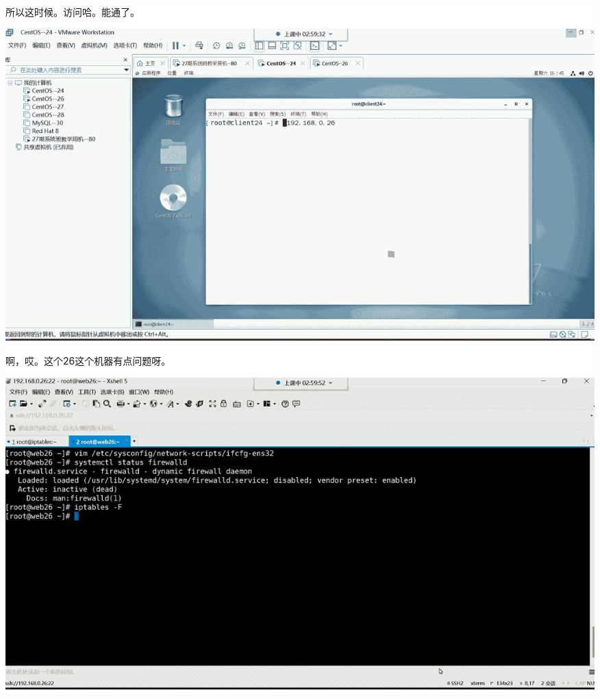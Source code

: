所以这时候。访问哈。能通了。

![](img/bf13c8ac8da02bf7416d902f6a501924_82.png)

啊，哎。这个26这个机器有点问题呀。

![](img/bf13c8ac8da02bf7416d902f6a501924_84.png)

